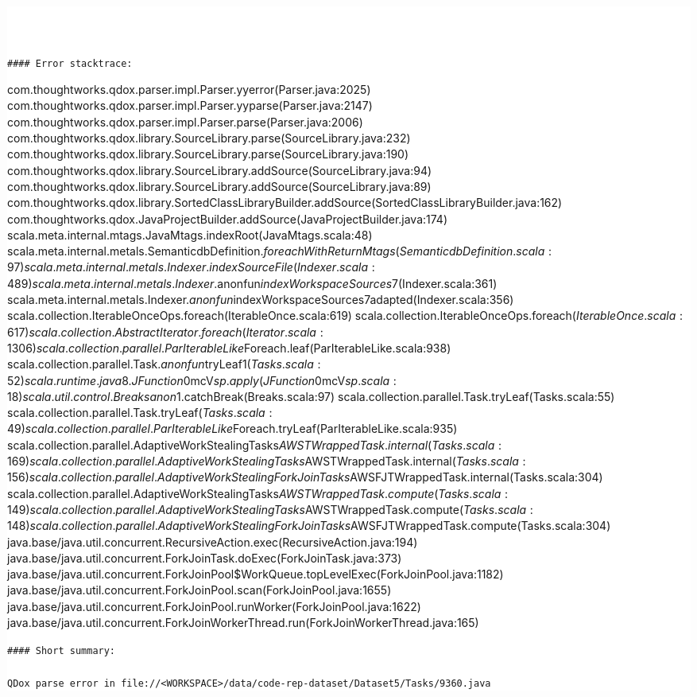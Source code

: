```java
```

```



#### Error stacktrace:

```
com.thoughtworks.qdox.parser.impl.Parser.yyerror(Parser.java:2025)
	com.thoughtworks.qdox.parser.impl.Parser.yyparse(Parser.java:2147)
	com.thoughtworks.qdox.parser.impl.Parser.parse(Parser.java:2006)
	com.thoughtworks.qdox.library.SourceLibrary.parse(SourceLibrary.java:232)
	com.thoughtworks.qdox.library.SourceLibrary.parse(SourceLibrary.java:190)
	com.thoughtworks.qdox.library.SourceLibrary.addSource(SourceLibrary.java:94)
	com.thoughtworks.qdox.library.SourceLibrary.addSource(SourceLibrary.java:89)
	com.thoughtworks.qdox.library.SortedClassLibraryBuilder.addSource(SortedClassLibraryBuilder.java:162)
	com.thoughtworks.qdox.JavaProjectBuilder.addSource(JavaProjectBuilder.java:174)
	scala.meta.internal.mtags.JavaMtags.indexRoot(JavaMtags.scala:48)
	scala.meta.internal.metals.SemanticdbDefinition$.foreachWithReturnMtags(SemanticdbDefinition.scala:97)
	scala.meta.internal.metals.Indexer.indexSourceFile(Indexer.scala:489)
	scala.meta.internal.metals.Indexer.$anonfun$indexWorkspaceSources$7(Indexer.scala:361)
	scala.meta.internal.metals.Indexer.$anonfun$indexWorkspaceSources$7$adapted(Indexer.scala:356)
	scala.collection.IterableOnceOps.foreach(IterableOnce.scala:619)
	scala.collection.IterableOnceOps.foreach$(IterableOnce.scala:617)
	scala.collection.AbstractIterator.foreach(Iterator.scala:1306)
	scala.collection.parallel.ParIterableLike$Foreach.leaf(ParIterableLike.scala:938)
	scala.collection.parallel.Task.$anonfun$tryLeaf$1(Tasks.scala:52)
	scala.runtime.java8.JFunction0$mcV$sp.apply(JFunction0$mcV$sp.scala:18)
	scala.util.control.Breaks$$anon$1.catchBreak(Breaks.scala:97)
	scala.collection.parallel.Task.tryLeaf(Tasks.scala:55)
	scala.collection.parallel.Task.tryLeaf$(Tasks.scala:49)
	scala.collection.parallel.ParIterableLike$Foreach.tryLeaf(ParIterableLike.scala:935)
	scala.collection.parallel.AdaptiveWorkStealingTasks$AWSTWrappedTask.internal(Tasks.scala:169)
	scala.collection.parallel.AdaptiveWorkStealingTasks$AWSTWrappedTask.internal$(Tasks.scala:156)
	scala.collection.parallel.AdaptiveWorkStealingForkJoinTasks$AWSFJTWrappedTask.internal(Tasks.scala:304)
	scala.collection.parallel.AdaptiveWorkStealingTasks$AWSTWrappedTask.compute(Tasks.scala:149)
	scala.collection.parallel.AdaptiveWorkStealingTasks$AWSTWrappedTask.compute$(Tasks.scala:148)
	scala.collection.parallel.AdaptiveWorkStealingForkJoinTasks$AWSFJTWrappedTask.compute(Tasks.scala:304)
	java.base/java.util.concurrent.RecursiveAction.exec(RecursiveAction.java:194)
	java.base/java.util.concurrent.ForkJoinTask.doExec(ForkJoinTask.java:373)
	java.base/java.util.concurrent.ForkJoinPool$WorkQueue.topLevelExec(ForkJoinPool.java:1182)
	java.base/java.util.concurrent.ForkJoinPool.scan(ForkJoinPool.java:1655)
	java.base/java.util.concurrent.ForkJoinPool.runWorker(ForkJoinPool.java:1622)
	java.base/java.util.concurrent.ForkJoinWorkerThread.run(ForkJoinWorkerThread.java:165)
```
#### Short summary: 

QDox parse error in file://<WORKSPACE>/data/code-rep-dataset/Dataset5/Tasks/9360.java